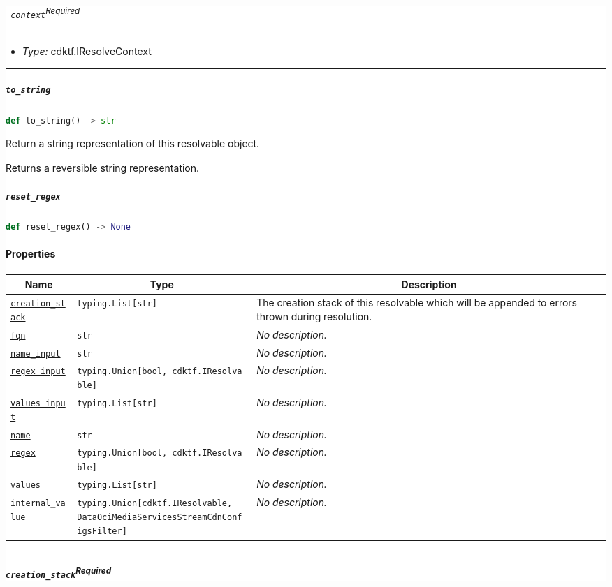 ###### `_context`<sup>Required</sup> <a name="_context" id="rhizo-co-terraform-provider-oci.dataOciMediaServicesStreamCdnConfigs.DataOciMediaServicesStreamCdnConfigsFilterOutputReference.resolve.parameter._context"></a>

- *Type:* cdktf.IResolveContext

---

##### `to_string` <a name="to_string" id="rhizo-co-terraform-provider-oci.dataOciMediaServicesStreamCdnConfigs.DataOciMediaServicesStreamCdnConfigsFilterOutputReference.toString"></a>

```python
def to_string() -> str
```

Return a string representation of this resolvable object.

Returns a reversible string representation.

##### `reset_regex` <a name="reset_regex" id="rhizo-co-terraform-provider-oci.dataOciMediaServicesStreamCdnConfigs.DataOciMediaServicesStreamCdnConfigsFilterOutputReference.resetRegex"></a>

```python
def reset_regex() -> None
```


#### Properties <a name="Properties" id="Properties"></a>

| **Name** | **Type** | **Description** |
| --- | --- | --- |
| <code><a href="#rhizo-co-terraform-provider-oci.dataOciMediaServicesStreamCdnConfigs.DataOciMediaServicesStreamCdnConfigsFilterOutputReference.property.creationStack">creation_stack</a></code> | <code>typing.List[str]</code> | The creation stack of this resolvable which will be appended to errors thrown during resolution. |
| <code><a href="#rhizo-co-terraform-provider-oci.dataOciMediaServicesStreamCdnConfigs.DataOciMediaServicesStreamCdnConfigsFilterOutputReference.property.fqn">fqn</a></code> | <code>str</code> | *No description.* |
| <code><a href="#rhizo-co-terraform-provider-oci.dataOciMediaServicesStreamCdnConfigs.DataOciMediaServicesStreamCdnConfigsFilterOutputReference.property.nameInput">name_input</a></code> | <code>str</code> | *No description.* |
| <code><a href="#rhizo-co-terraform-provider-oci.dataOciMediaServicesStreamCdnConfigs.DataOciMediaServicesStreamCdnConfigsFilterOutputReference.property.regexInput">regex_input</a></code> | <code>typing.Union[bool, cdktf.IResolvable]</code> | *No description.* |
| <code><a href="#rhizo-co-terraform-provider-oci.dataOciMediaServicesStreamCdnConfigs.DataOciMediaServicesStreamCdnConfigsFilterOutputReference.property.valuesInput">values_input</a></code> | <code>typing.List[str]</code> | *No description.* |
| <code><a href="#rhizo-co-terraform-provider-oci.dataOciMediaServicesStreamCdnConfigs.DataOciMediaServicesStreamCdnConfigsFilterOutputReference.property.name">name</a></code> | <code>str</code> | *No description.* |
| <code><a href="#rhizo-co-terraform-provider-oci.dataOciMediaServicesStreamCdnConfigs.DataOciMediaServicesStreamCdnConfigsFilterOutputReference.property.regex">regex</a></code> | <code>typing.Union[bool, cdktf.IResolvable]</code> | *No description.* |
| <code><a href="#rhizo-co-terraform-provider-oci.dataOciMediaServicesStreamCdnConfigs.DataOciMediaServicesStreamCdnConfigsFilterOutputReference.property.values">values</a></code> | <code>typing.List[str]</code> | *No description.* |
| <code><a href="#rhizo-co-terraform-provider-oci.dataOciMediaServicesStreamCdnConfigs.DataOciMediaServicesStreamCdnConfigsFilterOutputReference.property.internalValue">internal_value</a></code> | <code>typing.Union[cdktf.IResolvable, <a href="#rhizo-co-terraform-provider-oci.dataOciMediaServicesStreamCdnConfigs.DataOciMediaServicesStreamCdnConfigsFilter">DataOciMediaServicesStreamCdnConfigsFilter</a>]</code> | *No description.* |

---

##### `creation_stack`<sup>Required</sup> <a name="creation_stack" id="rhizo-co-terraform-provider-oci.dataOciMediaServicesStreamCdnConfigs.DataOciMediaServicesStreamCdnConfigsFilterOutputReference.property.creationStack"></a>
